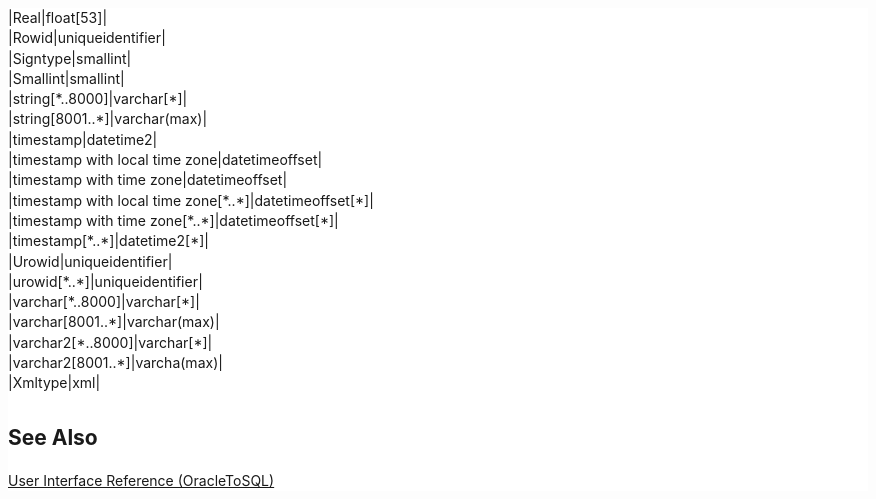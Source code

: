 |Real|float\[53]|  
|Rowid|uniqueidentifier|  
|Signtype|smallint|  
|Smallint|smallint|  
|string\[\*..8000]|varchar\[\*]|  
|string\[8001..\*]|varchar(max)|  
|timestamp|datetime2|  
|timestamp with local time zone|datetimeoffset|  
|timestamp with time zone|datetimeoffset|  
|timestamp with local time zone\[\*..\*]|datetimeoffset\[\*]|  
|timestamp with time zone\[\*..\*]|datetimeoffset\[\*]|  
|timestamp\[\*..\*]|datetime2\[\*]|  
|Urowid|uniqueidentifier|  
|urowid\[\*..\*]|uniqueidentifier|  
|varchar\[\*..8000]|varchar\[\*]|  
|varchar\[8001..\*]|varchar(max)|  
|varchar2\[\*..8000]|varchar\[\*]|  
|varchar2\[8001..\*]|varcha(max)|  
|Xmltype|xml|  
  
## See Also  
[User Interface Reference &#40;OracleToSQL&#41;](../content/User-Interface-Reference--OracleToSQL-.md)  
  

